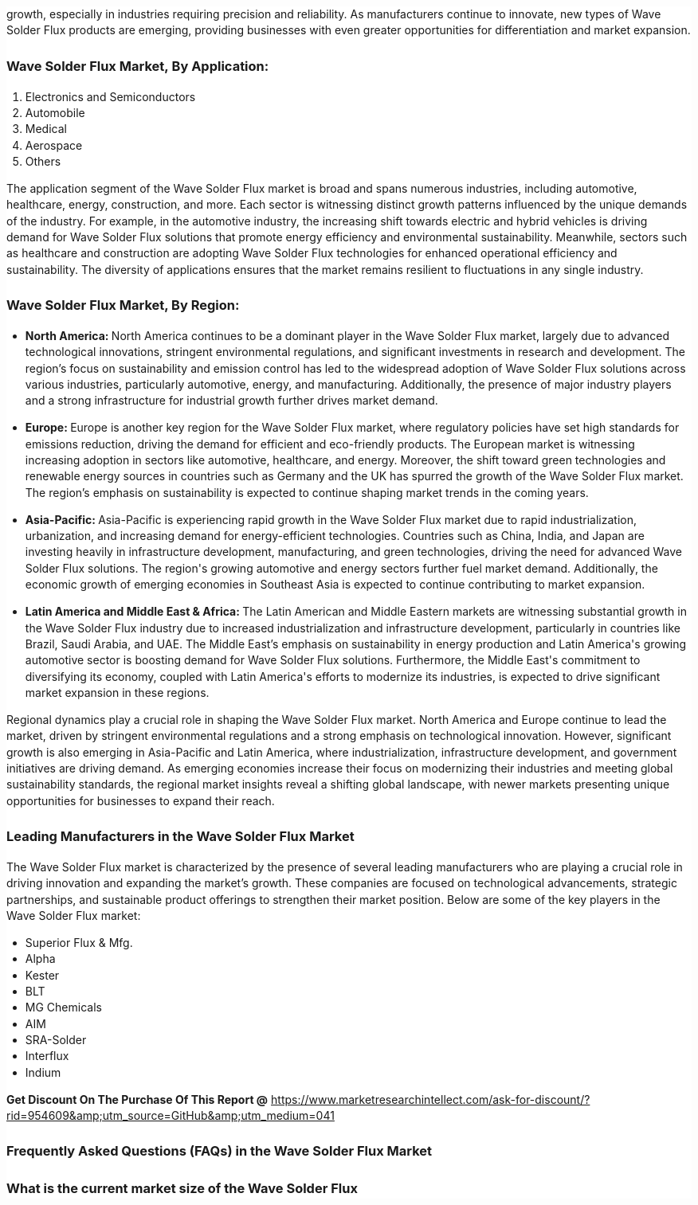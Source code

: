 growth, especially in industries requiring precision and reliability. As manufacturers continue to innovate, new types of Wave Solder Flux products are emerging, providing businesses with even greater opportunities for differentiation and market expansion.</p><h3>Wave Solder Flux Market,&nbsp;By Application:</h3><ol><li>Electronics and Semiconductors<li> Automobile<li> Medical<li> Aerospace<li> Others</li></ol><p>The application segment of the Wave Solder Flux market is broad and spans numerous industries, including automotive, healthcare, energy, construction, and more. Each sector is witnessing distinct growth patterns influenced by the unique demands of the industry. For example, in the automotive industry, the increasing shift towards electric and hybrid vehicles is driving demand for Wave Solder Flux solutions that promote energy efficiency and environmental sustainability. Meanwhile, sectors such as healthcare and construction are adopting Wave Solder Flux technologies for enhanced operational efficiency and sustainability. The diversity of applications ensures that the market remains resilient to fluctuations in any single industry.</p><h3>Wave Solder Flux Market, By Region:</h3><ul><li><p><strong>North America:&nbsp;</strong>North America continues to be a dominant player in the Wave Solder Flux market, largely due to advanced technological innovations, stringent environmental regulations, and significant investments in research and development. The region&rsquo;s focus on sustainability and emission control has led to the widespread adoption of Wave Solder Flux solutions across various industries, particularly automotive, energy, and manufacturing. Additionally, the presence of major industry players and a strong infrastructure for industrial growth further drives market demand.</p></li><li><p><strong><strong>Europe:&nbsp;</strong></strong>Europe is another key region for the Wave Solder Flux market, where regulatory policies have set high standards for emissions reduction, driving the demand for efficient and eco-friendly products. The European market is witnessing increasing adoption in sectors like automotive, healthcare, and energy. Moreover, the shift toward green technologies and renewable energy sources in countries such as Germany and the UK has spurred the growth of the Wave Solder Flux market. The region&rsquo;s emphasis on sustainability is expected to continue shaping market trends in the coming years.</p></li><li><p><strong><strong>Asia-Pacific:&nbsp;</strong></strong>Asia-Pacific is experiencing rapid growth in the Wave Solder Flux market due to rapid industrialization, urbanization, and increasing demand for energy-efficient technologies. Countries such as China, India, and Japan are investing heavily in infrastructure development, manufacturing, and green technologies, driving the need for advanced Wave Solder Flux solutions. The region's growing automotive and energy sectors further fuel market demand. Additionally, the economic growth of emerging economies in Southeast Asia is expected to continue contributing to market expansion.</p></li><li><p><strong><strong>Latin America and Middle East &amp; Africa:&nbsp;</strong></strong>The Latin American and Middle Eastern markets are witnessing substantial growth in the Wave Solder Flux industry due to increased industrialization and infrastructure development, particularly in countries like Brazil, Saudi Arabia, and UAE. The Middle East&rsquo;s emphasis on sustainability in energy production and Latin America's growing automotive sector is boosting demand for Wave Solder Flux solutions. Furthermore, the Middle East's commitment to diversifying its economy, coupled with Latin America's efforts to modernize its industries, is expected to drive significant market expansion in these regions.</p></li></ul><p>Regional dynamics play a crucial role in shaping the Wave Solder Flux market. North America and Europe continue to lead the market, driven by stringent environmental regulations and a strong emphasis on technological innovation. However, significant growth is also emerging in Asia-Pacific and Latin America, where industrialization, infrastructure development, and government initiatives are driving demand. As emerging economies increase their focus on modernizing their industries and meeting global sustainability standards, the regional market insights reveal a shifting global landscape, with newer markets presenting unique opportunities for businesses to expand their reach.</p><h3><strong>Leading Manufacturers in the Wave Solder Flux Market</strong></h3><p>The Wave Solder Flux market is characterized by the presence of several leading manufacturers who are playing a crucial role in driving innovation and expanding the market&rsquo;s growth. These companies are focused on technological advancements, strategic partnerships, and sustainable product offerings to strengthen their market position. Below are some of the key players in the Wave Solder Flux market:</p></div><div class="article-main__content" data-test-id="publishing-text-block"><ul><li><span class="">Superior Flux & Mfg.<li> Alpha<li> Kester<li> BLT<li> MG Chemicals<li> AIM<li> SRA-Solder<li> Interflux<li> Indium</span></li></ul></div><div class="article-main__content" data-test-id="publishing-text-block"><p><span class="font-[700]"><strong>Get Discount On The Purchase Of This Report @</strong> <a href="https://www.marketresearchintellect.com/ask-for-discount/?rid=954609&amp;utm_source=GitHub&amp;utm_medium=041" data-fr-linked="true">https://www.marketresearchintellect.com/ask-for-discount/?rid=954609&amp;utm_source=GitHub&amp;utm_medium=041</a></span></p></div><div class="article-main__content" data-test-id="publishing-text-block"><h3><strong>Frequently Asked Questions (FAQs) in the Wave Solder Flux Market</strong></h3><h3><strong>What is the current market size of the Wave Solder Flux